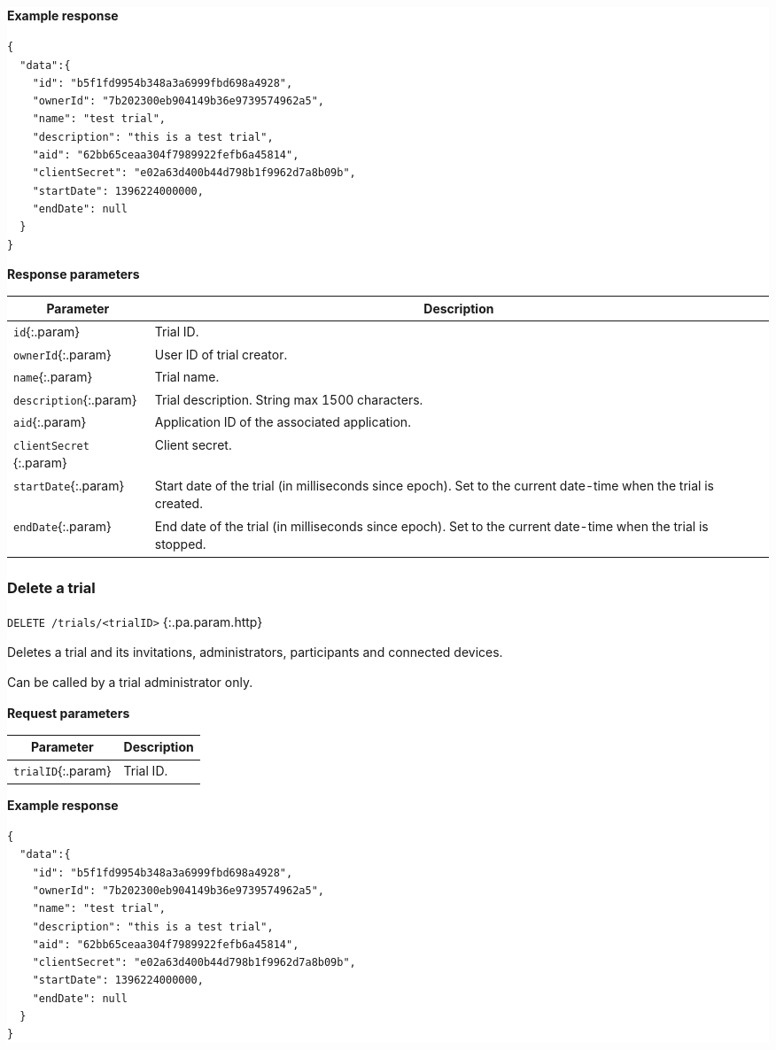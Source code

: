 **Example response**

~~~
{
  "data":{
    "id": "b5f1fd9954b348a3a6999fbd698a4928",
    "ownerId": "7b202300eb904149b36e9739574962a5",
    "name": "test trial",
    "description": "this is a test trial",
    "aid": "62bb65ceaa304f7989922fefb6a45814",
    "clientSecret": "e02a63d400b44d798b1f9962d7a8b09b",
    "startDate": 1396224000000,
    "endDate": null
  }
} 
~~~

**Response parameters**

|Parameter         |Description
|----------------- |------------------
|`id`{:.param} |Trial ID.
|`ownerId`{:.param} |User ID of trial creator.
|`name`{:.param} |Trial name.
|`description`{:.param} |Trial description. String max 1500 characters.
|`aid`{:.param} |Application ID of the associated application.
|`clientSecret`{:.param} |Client secret.
|`startDate`{:.param} |Start date of the trial (in milliseconds since epoch). Set to the current date-time when the trial is created.
|`endDate`{:.param} |End date of the trial (in milliseconds since epoch). Set to the current date-time when the trial is stopped.

### Delete a trial

`DELETE /trials/<trialID>`
{:.pa.param.http}

Deletes a trial and its invitations, administrators, participants and connected devices. 

Can be called by a trial administrator only.

**Request parameters**

|Parameter         |Description
|----------------- |------------------
|`trialID`{:.param} |Trial ID.

**Example response**

~~~
{
  "data":{
    "id": "b5f1fd9954b348a3a6999fbd698a4928",
    "ownerId": "7b202300eb904149b36e9739574962a5",
    "name": "test trial",
    "description": "this is a test trial",
    "aid": "62bb65ceaa304f7989922fefb6a45814",
    "clientSecret": "e02a63d400b44d798b1f9962d7a8b09b",
    "startDate": 1396224000000,
    "endDate": null
  }
}
~~~
